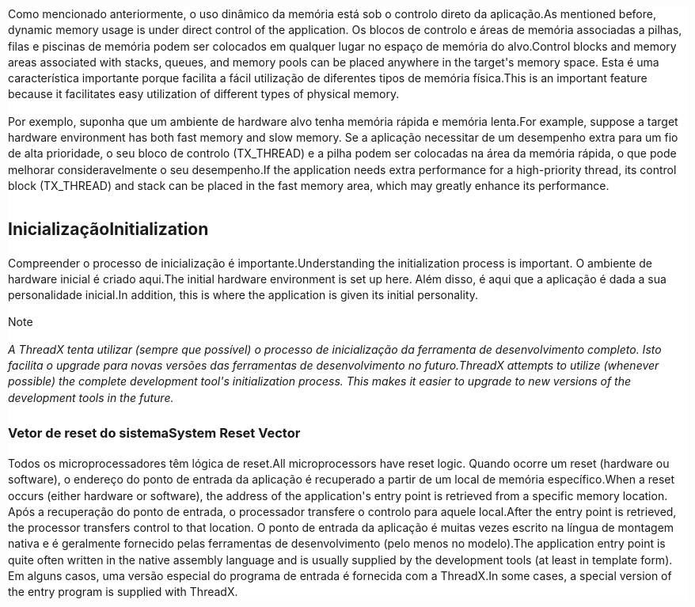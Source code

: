 <span data-ttu-id="02ba0-155">Como mencionado anteriormente, o uso dinâmico da memória está sob o controlo direto da aplicação.</span><span class="sxs-lookup"><span data-stu-id="02ba0-155">As mentioned before, dynamic memory usage is under direct control of the application.</span></span> <span data-ttu-id="02ba0-156">Os blocos de controlo e áreas de memória associadas a pilhas, filas e piscinas de memória podem ser colocados em qualquer lugar no espaço de memória do alvo.</span><span class="sxs-lookup"><span data-stu-id="02ba0-156">Control blocks and memory areas associated with stacks, queues, and memory pools can be placed anywhere in the target's memory space.</span></span> <span data-ttu-id="02ba0-157">Esta é uma característica importante porque facilita a fácil utilização de diferentes tipos de memória física.</span><span class="sxs-lookup"><span data-stu-id="02ba0-157">This is an important feature because it facilitates easy utilization of different types of physical memory.</span></span>

<span data-ttu-id="02ba0-158">Por exemplo, suponha que um ambiente de hardware alvo tenha memória rápida e memória lenta.</span><span class="sxs-lookup"><span data-stu-id="02ba0-158">For example, suppose a target hardware environment has both fast memory and slow memory.</span></span> <span data-ttu-id="02ba0-159">Se a aplicação necessitar de um desempenho extra para um fio de alta prioridade, o seu bloco de controlo (TX_THREAD) e a pilha podem ser colocadas na área da memória rápida, o que pode melhorar consideravelmente o seu desempenho.</span><span class="sxs-lookup"><span data-stu-id="02ba0-159">If the application needs extra performance for a high-priority thread, its control block (TX_THREAD) and stack can be placed in the fast memory area, which may greatly enhance its performance.</span></span>

## <a name="initialization"></a><span data-ttu-id="02ba0-160">Inicialização</span><span class="sxs-lookup"><span data-stu-id="02ba0-160">Initialization</span></span>

<span data-ttu-id="02ba0-161">Compreender o processo de inicialização é importante.</span><span class="sxs-lookup"><span data-stu-id="02ba0-161">Understanding the initialization process is important.</span></span> <span data-ttu-id="02ba0-162">O ambiente de hardware inicial é criado aqui.</span><span class="sxs-lookup"><span data-stu-id="02ba0-162">The initial hardware environment is set up here.</span></span> <span data-ttu-id="02ba0-163">Além disso, é aqui que a aplicação é dada a sua personalidade inicial.</span><span class="sxs-lookup"><span data-stu-id="02ba0-163">In addition, this is where the application is given its initial personality.</span></span>

> [!NOTE]
> <span data-ttu-id="02ba0-164">*A ThreadX tenta utilizar (sempre que possível) o processo de inicialização da ferramenta de desenvolvimento completo. Isto facilita o upgrade para novas versões das ferramentas de desenvolvimento no futuro.*</span><span class="sxs-lookup"><span data-stu-id="02ba0-164">*ThreadX attempts to utilize (whenever possible) the complete development tool's initialization process. This makes it easier to upgrade to new versions of the development tools in the future.*</span></span>

### <a name="system-reset-vector"></a><span data-ttu-id="02ba0-165">Vetor de reset do sistema</span><span class="sxs-lookup"><span data-stu-id="02ba0-165">System Reset Vector</span></span>

<span data-ttu-id="02ba0-166">Todos os microprocessadores têm lógica de reset.</span><span class="sxs-lookup"><span data-stu-id="02ba0-166">All microprocessors have reset logic.</span></span> <span data-ttu-id="02ba0-167">Quando ocorre um reset (hardware ou software), o endereço do ponto de entrada da aplicação é recuperado a partir de um local de memória específico.</span><span class="sxs-lookup"><span data-stu-id="02ba0-167">When a reset occurs (either hardware or software), the address of the application's entry point is retrieved from a specific memory location.</span></span> <span data-ttu-id="02ba0-168">Após a recuperação do ponto de entrada, o processador transfere o controlo para aquele local.</span><span class="sxs-lookup"><span data-stu-id="02ba0-168">After the entry point is retrieved, the processor transfers control to that location.</span></span> <span data-ttu-id="02ba0-169">O ponto de entrada da aplicação é muitas vezes escrito na língua de montagem nativa e é geralmente fornecido pelas ferramentas de desenvolvimento (pelo menos no modelo).</span><span class="sxs-lookup"><span data-stu-id="02ba0-169">The application entry point is quite often written in the native assembly language and is usually supplied by the development tools (at least in template form).</span></span> <span data-ttu-id="02ba0-170">Em alguns casos, uma versão especial do programa de entrada é fornecida com a ThreadX.</span><span class="sxs-lookup"><span data-stu-id="02ba0-170">In some cases, a special version of the entry program is supplied with ThreadX.</span></span>
